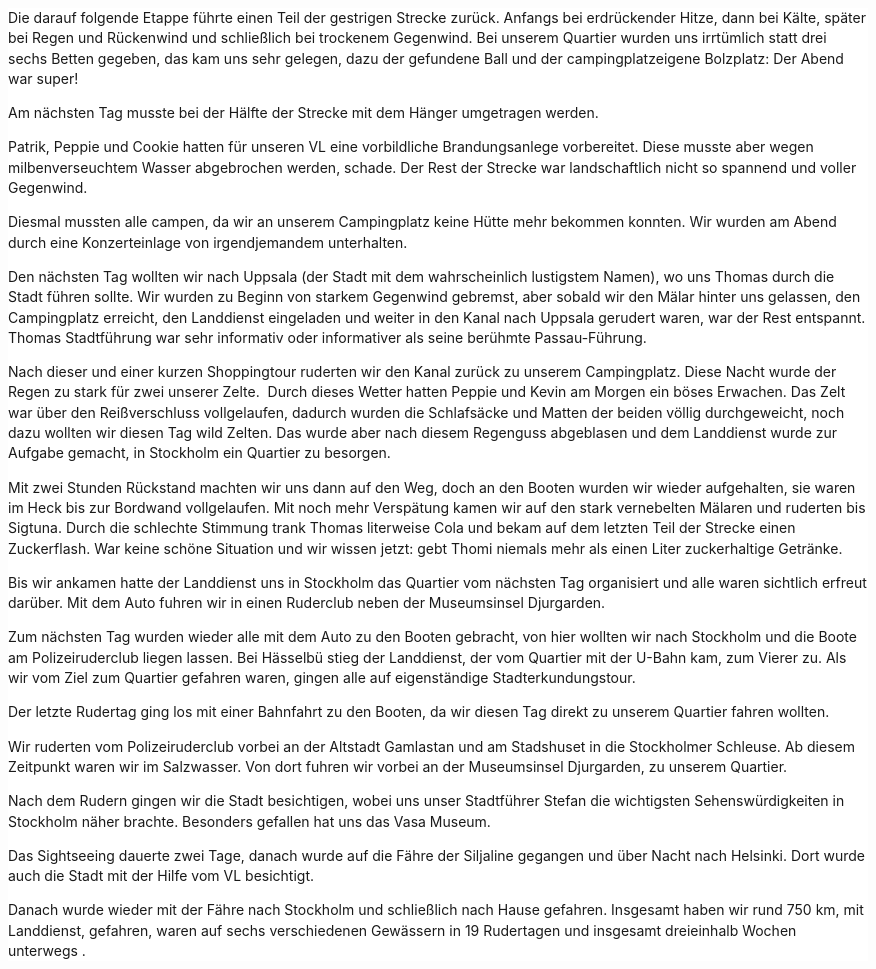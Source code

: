 Die darauf folgende Etappe führte einen Teil der gestrigen Strecke zurück. Anfangs bei erdrückender Hitze, dann bei Kälte, später bei Regen und Rückenwind und schließlich bei trockenem Gegenwind. Bei unserem Quartier wurden uns irrtümlich statt drei sechs Betten gegeben, das kam uns sehr gelegen, dazu der gefundene Ball und der campingplatzeigene Bolzplatz: Der Abend war super!

Am nächsten Tag musste bei der Hälfte der Strecke mit dem Hänger umgetragen werden.

Patrik, Peppie und Cookie hatten für unseren VL eine vorbildliche Brandungsanlege vorbereitet. Diese musste aber wegen milbenverseuchtem Wasser abgebrochen werden, schade. Der Rest der Strecke war landschaftlich nicht so spannend und voller Gegenwind.

Diesmal mussten alle campen, da wir an unserem Campingplatz keine Hütte mehr bekommen konnten. Wir wurden am Abend durch eine Konzerteinlage von irgendjemandem unterhalten.

Den nächsten Tag wollten wir nach Uppsala (der Stadt mit dem wahrscheinlich lustigstem Namen), wo uns Thomas durch die Stadt führen sollte. Wir wurden zu Beginn von starkem Gegenwind gebremst, aber sobald wir den Mälar hinter uns gelassen, den Campingplatz erreicht, den Landdienst eingeladen und weiter in den Kanal nach Uppsala gerudert waren, war der Rest entspannt. Thomas Stadtführung war sehr informativ oder informativer als seine berühmte Passau-Führung.

Nach dieser und einer kurzen Shoppingtour ruderten wir den Kanal zurück zu unserem Campingplatz. Diese Nacht wurde der Regen zu stark für zwei unserer Zelte.  Durch dieses Wetter hatten Peppie und Kevin am Morgen ein böses Erwachen. Das Zelt war über den Reißverschluss vollgelaufen, dadurch wurden die Schlafsäcke und Matten der beiden völlig durchgeweicht, noch dazu wollten wir diesen Tag wild Zelten. Das wurde aber nach diesem Regenguss abgeblasen und dem Landdienst wurde zur Aufgabe gemacht, in Stockholm ein Quartier zu besorgen.

Mit zwei Stunden Rückstand machten wir uns dann auf den Weg, doch an den Booten wurden wir wieder aufgehalten, sie waren im Heck bis zur Bordwand vollgelaufen. Mit noch mehr Verspätung kamen wir auf den stark vernebelten Mälaren und ruderten bis Sigtuna. Durch die schlechte Stimmung trank Thomas literweise Cola und bekam auf dem letzten Teil der Strecke einen Zuckerflash. War keine schöne Situation und wir wissen jetzt: gebt Thomi niemals mehr als einen Liter zuckerhaltige Getränke.

Bis wir ankamen hatte der Landdienst uns in Stockholm das Quartier vom nächsten Tag organisiert und alle waren sichtlich erfreut darüber. Mit dem Auto fuhren wir in einen Ruderclub neben der Museumsinsel Djurgarden.

Zum nächsten Tag wurden wieder alle mit dem Auto zu den Booten gebracht, von hier wollten wir nach Stockholm und die Boote am Polizeiruderclub liegen lassen. Bei Hässelbü stieg der Landdienst, der vom Quartier mit der U-Bahn kam, zum Vierer zu. Als wir vom Ziel zum Quartier gefahren waren, gingen alle auf eigenständige Stadterkundungstour.

Der letzte Rudertag ging los mit einer Bahnfahrt zu den Booten, da wir diesen Tag direkt zu unserem Quartier fahren wollten.

Wir ruderten vom Polizeiruderclub vorbei an der Altstadt Gamlastan und am Stadshuset in die Stockholmer Schleuse. Ab diesem Zeitpunkt waren wir im Salzwasser. Von dort fuhren wir vorbei an der Museumsinsel Djurgarden, zu unserem Quartier.

Nach dem Rudern gingen wir die Stadt besichtigen, wobei uns unser Stadtführer Stefan die wichtigsten Sehenswürdigkeiten in Stockholm näher brachte. Besonders gefallen hat uns das Vasa Museum.

Das Sightseeing dauerte zwei Tage, danach wurde auf die Fähre der Siljaline gegangen und über Nacht nach Helsinki. Dort wurde auch die Stadt mit der Hilfe vom VL besichtigt.

Danach wurde wieder mit der Fähre nach Stockholm und schließlich nach Hause gefahren. Insgesamt haben wir rund 750 km, mit Landdienst, gefahren, waren auf sechs verschiedenen Gewässern in 19 Rudertagen und insgesamt dreieinhalb Wochen unterwegs .